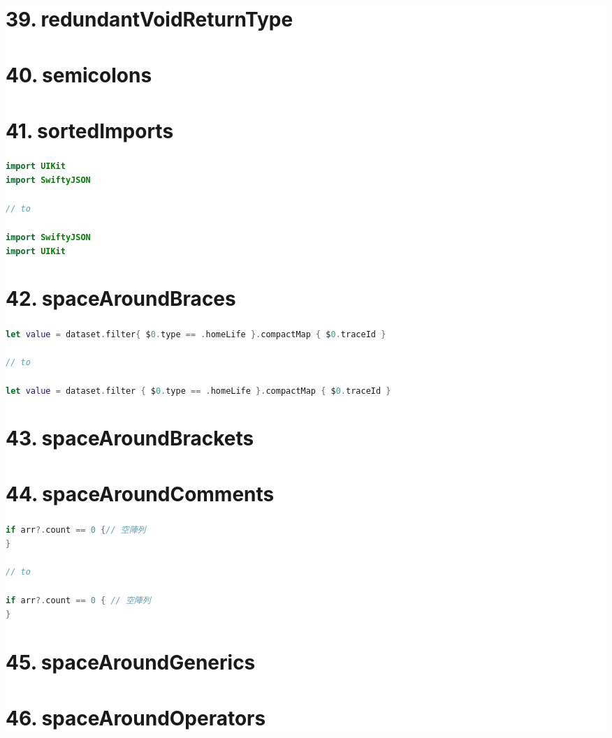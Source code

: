 # 39. redundantVoidReturnType

# 40. semicolons

# 41. sortedImports

```swift
import UIKit
import SwiftyJSON

// to

import SwiftyJSON
import UIKit

```

# 42. spaceAroundBraces

```swift
let value = dataset.filter{ $0.type == .homeLife }.compactMap { $0.traceId }

// to

let value = dataset.filter { $0.type == .homeLife }.compactMap { $0.traceId }

```

# 43. spaceAroundBrackets

# 44. spaceAroundComments

```swift
if arr?.count == 0 {// 空陣列
}

// to

if arr?.count == 0 { // 空陣列
}

```

# 45. spaceAroundGenerics

# 46. spaceAroundOperators
